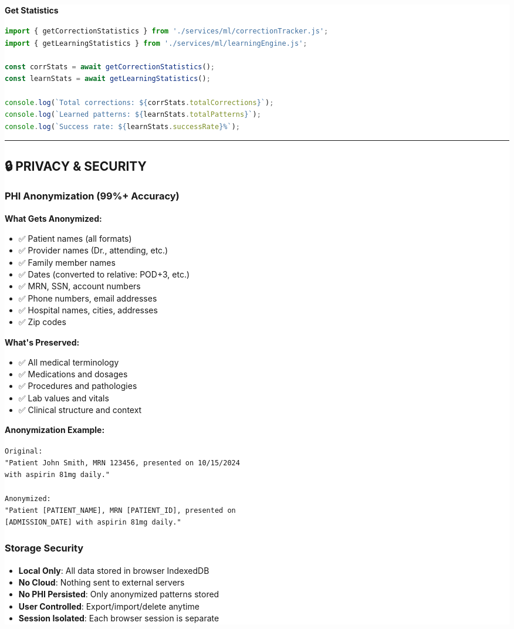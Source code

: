 **Get Statistics**
```javascript
import { getCorrectionStatistics } from './services/ml/correctionTracker.js';
import { getLearningStatistics } from './services/ml/learningEngine.js';

const corrStats = await getCorrectionStatistics();
const learnStats = await getLearningStatistics();

console.log(`Total corrections: ${corrStats.totalCorrections}`);
console.log(`Learned patterns: ${learnStats.totalPatterns}`);
console.log(`Success rate: ${learnStats.successRate}%`);
```

---

## 🔒 PRIVACY & SECURITY

### PHI Anonymization (99%+ Accuracy)

**What Gets Anonymized:**
- ✅ Patient names (all formats)
- ✅ Provider names (Dr., attending, etc.)
- ✅ Family member names
- ✅ Dates (converted to relative: POD+3, etc.)
- ✅ MRN, SSN, account numbers
- ✅ Phone numbers, email addresses
- ✅ Hospital names, cities, addresses
- ✅ Zip codes

**What's Preserved:**
- ✅ All medical terminology
- ✅ Medications and dosages
- ✅ Procedures and pathologies
- ✅ Lab values and vitals
- ✅ Clinical structure and context

**Anonymization Example:**

```
Original:
"Patient John Smith, MRN 123456, presented on 10/15/2024
with aspirin 81mg daily."

Anonymized:
"Patient [PATIENT_NAME], MRN [PATIENT_ID], presented on
[ADMISSION_DATE] with aspirin 81mg daily."
```

### Storage Security

- **Local Only**: All data stored in browser IndexedDB
- **No Cloud**: Nothing sent to external servers
- **No PHI Persisted**: Only anonymized patterns stored
- **User Controlled**: Export/import/delete anytime
- **Session Isolated**: Each browser session is separate
